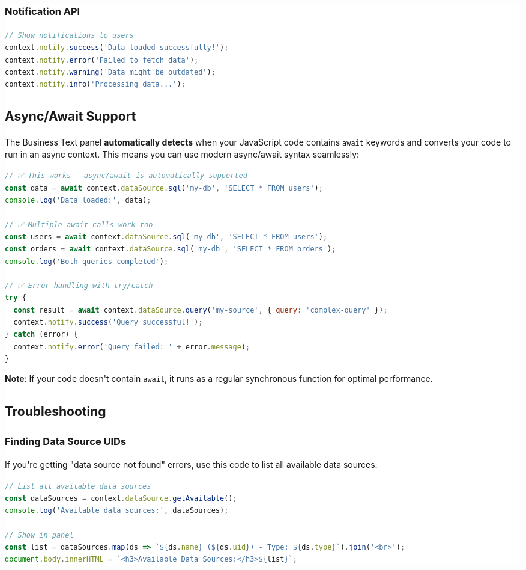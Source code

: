 ### Notification API

```javascript
// Show notifications to users
context.notify.success('Data loaded successfully!');
context.notify.error('Failed to fetch data');
context.notify.warning('Data might be outdated');
context.notify.info('Processing data...');
```

## Async/Await Support

The Business Text panel **automatically detects** when your JavaScript code contains `await` keywords and converts your code to run in an async context. This means you can use modern async/await syntax seamlessly:

```javascript
// ✅ This works - async/await is automatically supported
const data = await context.dataSource.sql('my-db', 'SELECT * FROM users');
console.log('Data loaded:', data);

// ✅ Multiple await calls work too
const users = await context.dataSource.sql('my-db', 'SELECT * FROM users');
const orders = await context.dataSource.sql('my-db', 'SELECT * FROM orders');
console.log('Both queries completed');

// ✅ Error handling with try/catch
try {
  const result = await context.dataSource.query('my-source', { query: 'complex-query' });
  context.notify.success('Query successful!');
} catch (error) {
  context.notify.error('Query failed: ' + error.message);
}
```

**Note**: If your code doesn't contain `await`, it runs as a regular synchronous function for optimal performance.

## Troubleshooting

### Finding Data Source UIDs

If you're getting "data source not found" errors, use this code to list all available data sources:

```javascript
// List all available data sources
const dataSources = context.dataSource.getAvailable();
console.log('Available data sources:', dataSources);

// Show in panel
const list = dataSources.map(ds => `${ds.name} (${ds.uid}) - Type: ${ds.type}`).join('<br>');
document.body.innerHTML = `<h3>Available Data Sources:</h3>${list}`;
```
